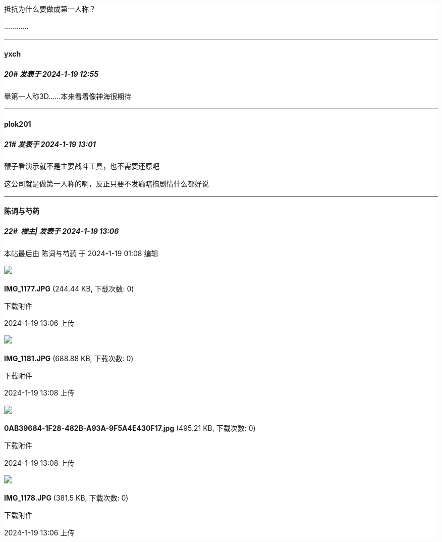 抵抗为什么要做成第一人称？

…………

*****

####  yxch  
##### 20#       发表于 2024-1-19 12:55

晕第一人称3D……本来看着像神海很期待

*****

####  plok201  
##### 21#       发表于 2024-1-19 13:01

鞭子看演示就不是主要战斗工具，也不需要还原吧

这公司就是做第一人称的啊，反正只要不发癫瞎搞剧情什么都好说

*****

####  陈词与芍药  
##### 22#         楼主| 发表于 2024-1-19 13:06

 本帖最后由 陈词与芍药 于 2024-1-19 01:08 编辑 

<img src="https://img.saraba1st.com/forum/202401/19/010618ixxi5iunu3i4ziiu.jpg" referrerpolicy="no-referrer">

<strong>IMG_1177.JPG</strong> (244.44 KB, 下载次数: 0)

下载附件

2024-1-19 13:06 上传

<img src="https://img.saraba1st.com/forum/202401/19/010809f31za7hirva3u0v3.jpg" referrerpolicy="no-referrer">

<strong>IMG_1181.JPG</strong> (688.88 KB, 下载次数: 0)

下载附件

2024-1-19 13:08 上传

<img src="https://img.saraba1st.com/forum/202401/19/010816zqdr9n88pdp6nhy8.jpg" referrerpolicy="no-referrer">

<strong>0AB39684-1F28-482B-A93A-9F5A4E430F17.jpg</strong> (495.21 KB, 下载次数: 0)

下载附件

2024-1-19 13:08 上传

<img src="https://img.saraba1st.com/forum/202401/19/010622y5gzdo55d1m5n35d.jpg" referrerpolicy="no-referrer">

<strong>IMG_1178.JPG</strong> (381.5 KB, 下载次数: 0)

下载附件

2024-1-19 13:06 上传
